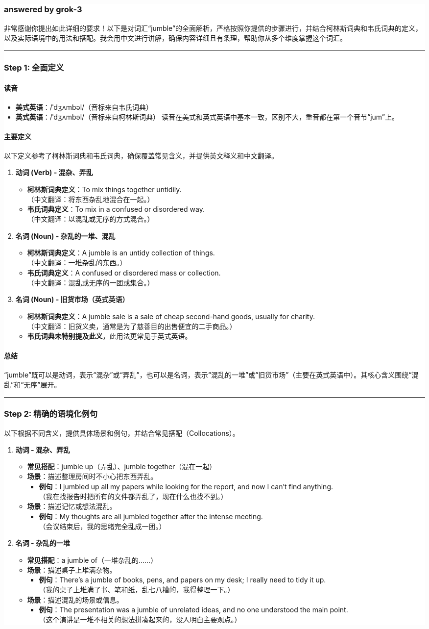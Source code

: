### answered by grok-3
非常感谢你提出如此详细的要求！以下是对词汇“jumble”的全面解析，严格按照你提供的步骤进行，并结合柯林斯词典和韦氏词典的定义，以及实际语境中的用法和搭配。我会用中文进行讲解，确保内容详细且有条理，帮助你从多个维度掌握这个词汇。

---

### **Step 1: 全面定义**

#### **读音**
- **美式英语**：/ˈdʒʌmbəl/（音标来自韦氏词典）
- **英式英语**：/ˈdʒʌmbəl/（音标来自柯林斯词典）
读音在美式和英式英语中基本一致，区别不大，重音都在第一个音节“jum”上。

#### **主要定义**
以下定义参考了柯林斯词典和韦氏词典，确保覆盖常见含义，并提供英文释义和中文翻译。

1. **动词 (Verb) - 混杂、弄乱**
   - **柯林斯词典定义**：To mix things together untidily.  
     （中文翻译：将东西杂乱地混合在一起。）
   - **韦氏词典定义**：To mix in a confused or disordered way.  
     （中文翻译：以混乱或无序的方式混合。）

2. **名词 (Noun) - 杂乱的一堆、混乱**
   - **柯林斯词典定义**：A jumble is an untidy collection of things.  
     （中文翻译：一堆杂乱的东西。）
   - **韦氏词典定义**：A confused or disordered mass or collection.  
     （中文翻译：混乱或无序的一团或集合。）

3. **名词 (Noun) - 旧货市场（英式英语）**
   - **柯林斯词典定义**：A jumble sale is a sale of cheap second-hand goods, usually for charity.  
     （中文翻译：旧货义卖，通常是为了慈善目的出售便宜的二手商品。）
   - **韦氏词典未特别提及此义**，此用法更常见于英式英语。

#### **总结**
“jumble”既可以是动词，表示“混杂”或“弄乱”，也可以是名词，表示“混乱的一堆”或“旧货市场”（主要在英式英语中）。其核心含义围绕“混乱”和“无序”展开。

---

### **Step 2: 精确的语境化例句**

以下根据不同含义，提供具体场景和例句，并结合常见搭配（Collocations）。

1. **动词 - 混杂、弄乱**
   - **常见搭配**：jumble up（弄乱）、jumble together（混在一起）
   - **场景**：描述整理房间时不小心把东西弄乱。
     - **例句**：I jumbled up all my papers while looking for the report, and now I can’t find anything.  
       （我在找报告时把所有的文件都弄乱了，现在什么也找不到。）
   - **场景**：描述记忆或想法混乱。
     - **例句**：My thoughts are all jumbled together after the intense meeting.  
       （会议结束后，我的思绪完全乱成一团。）

2. **名词 - 杂乱的一堆**
   - **常见搭配**：a jumble of（一堆杂乱的……）
   - **场景**：描述桌子上堆满杂物。
     - **例句**：There’s a jumble of books, pens, and papers on my desk; I really need to tidy it up.  
       （我的桌子上堆满了书、笔和纸，乱七八糟的，我得整理一下。）
   - **场景**：描述混乱的场景或信息。
     - **例句**：The presentation was a jumble of unrelated ideas, and no one understood the main point.  
       （这个演讲是一堆不相关的想法拼凑起来的，没人明白主要观点。）
